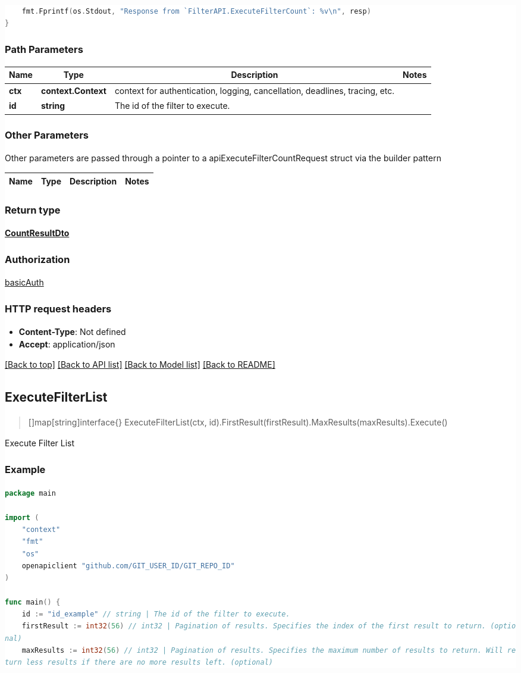 ```go
	fmt.Fprintf(os.Stdout, "Response from `FilterAPI.ExecuteFilterCount`: %v\n", resp)
}
```

### Path Parameters


Name | Type | Description  | Notes
------------- | ------------- | ------------- | -------------
**ctx** | **context.Context** | context for authentication, logging, cancellation, deadlines, tracing, etc.
**id** | **string** | The id of the filter to execute. | 

### Other Parameters

Other parameters are passed through a pointer to a apiExecuteFilterCountRequest struct via the builder pattern


Name | Type | Description  | Notes
------------- | ------------- | ------------- | -------------


### Return type

[**CountResultDto**](CountResultDto.md)

### Authorization

[basicAuth](../README.md#basicAuth)

### HTTP request headers

- **Content-Type**: Not defined
- **Accept**: application/json

[[Back to top]](#) [[Back to API list]](../README.md#documentation-for-api-endpoints)
[[Back to Model list]](../README.md#documentation-for-models)
[[Back to README]](../README.md)


## ExecuteFilterList

> []map[string]interface{} ExecuteFilterList(ctx, id).FirstResult(firstResult).MaxResults(maxResults).Execute()

Execute Filter List



### Example

```go
package main

import (
	"context"
	"fmt"
	"os"
	openapiclient "github.com/GIT_USER_ID/GIT_REPO_ID"
)

func main() {
	id := "id_example" // string | The id of the filter to execute.
	firstResult := int32(56) // int32 | Pagination of results. Specifies the index of the first result to return. (optional)
	maxResults := int32(56) // int32 | Pagination of results. Specifies the maximum number of results to return. Will return less results if there are no more results left. (optional)
```